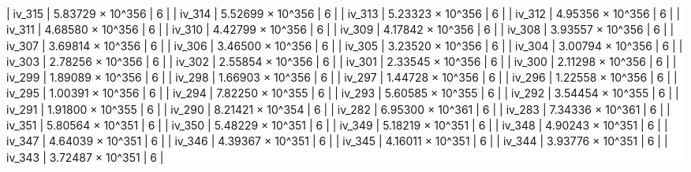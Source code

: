 | iv_315 | 5.83729 × 10^356 | 6 |
| iv_314 | 5.52699 × 10^356 | 6 |
| iv_313 | 5.23323 × 10^356 | 6 |
| iv_312 | 4.95356 × 10^356 | 6 |
| iv_311 | 4.68580 × 10^356 | 6 |
| iv_310 | 4.42799 × 10^356 | 6 |
| iv_309 | 4.17842 × 10^356 | 6 |
| iv_308 | 3.93557 × 10^356 | 6 |
| iv_307 | 3.69814 × 10^356 | 6 |
| iv_306 | 3.46500 × 10^356 | 6 |
| iv_305 | 3.23520 × 10^356 | 6 |
| iv_304 | 3.00794 × 10^356 | 6 |
| iv_303 | 2.78256 × 10^356 | 6 |
| iv_302 | 2.55854 × 10^356 | 6 |
| iv_301 | 2.33545 × 10^356 | 6 |
| iv_300 | 2.11298 × 10^356 | 6 |
| iv_299 | 1.89089 × 10^356 | 6 |
| iv_298 | 1.66903 × 10^356 | 6 |
| iv_297 | 1.44728 × 10^356 | 6 |
| iv_296 | 1.22558 × 10^356 | 6 |
| iv_295 | 1.00391 × 10^356 | 6 |
| iv_294 | 7.82250 × 10^355 | 6 |
| iv_293 | 5.60585 × 10^355 | 6 |
| iv_292 | 3.54454 × 10^355 | 6 |
| iv_291 | 1.91800 × 10^355 | 6 |
| iv_290 | 8.21421 × 10^354 | 6 |
| iv_282 | 6.95300 × 10^361 | 6 |
| iv_283 | 7.34336 × 10^361 | 6 |
| iv_351 | 5.80564 × 10^351 | 6 |
| iv_350 | 5.48229 × 10^351 | 6 |
| iv_349 | 5.18219 × 10^351 | 6 |
| iv_348 | 4.90243 × 10^351 | 6 |
| iv_347 | 4.64039 × 10^351 | 6 |
| iv_346 | 4.39367 × 10^351 | 6 |
| iv_345 | 4.16011 × 10^351 | 6 |
| iv_344 | 3.93776 × 10^351 | 6 |
| iv_343 | 3.72487 × 10^351 | 6 |